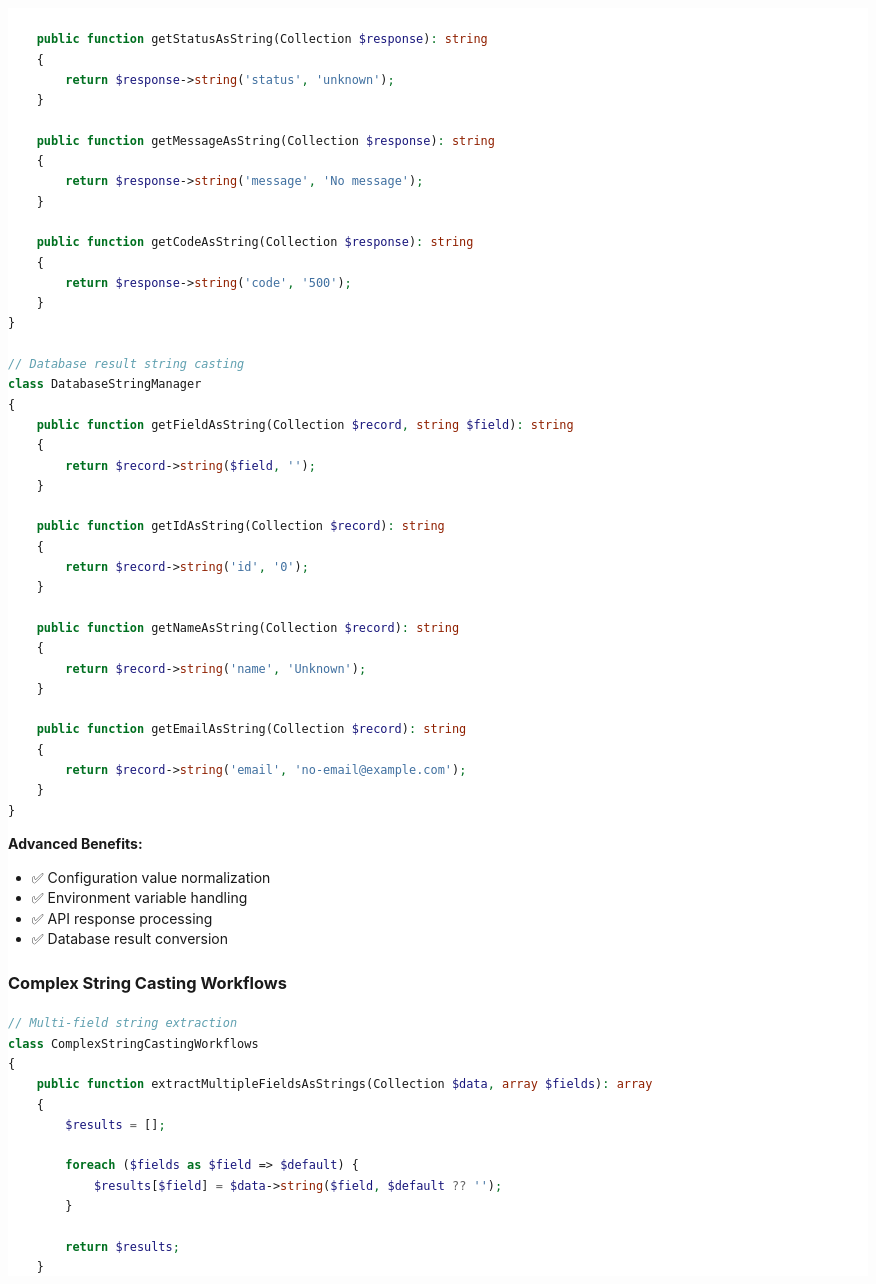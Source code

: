 ```php
    
    public function getStatusAsString(Collection $response): string
    {
        return $response->string('status', 'unknown');
    }
    
    public function getMessageAsString(Collection $response): string
    {
        return $response->string('message', 'No message');
    }
    
    public function getCodeAsString(Collection $response): string
    {
        return $response->string('code', '500');
    }
}

// Database result string casting
class DatabaseStringManager
{
    public function getFieldAsString(Collection $record, string $field): string
    {
        return $record->string($field, '');
    }
    
    public function getIdAsString(Collection $record): string
    {
        return $record->string('id', '0');
    }
    
    public function getNameAsString(Collection $record): string
    {
        return $record->string('name', 'Unknown');
    }
    
    public function getEmailAsString(Collection $record): string
    {
        return $record->string('email', 'no-email@example.com');
    }
}
```

**Advanced Benefits:**
- ✅ Configuration value normalization
- ✅ Environment variable handling
- ✅ API response processing
- ✅ Database result conversion

### Complex String Casting Workflows
```php
// Multi-field string extraction
class ComplexStringCastingWorkflows
{
    public function extractMultipleFieldsAsStrings(Collection $data, array $fields): array
    {
        $results = [];
        
        foreach ($fields as $field => $default) {
            $results[$field] = $data->string($field, $default ?? '');
        }
        
        return $results;
    }
```